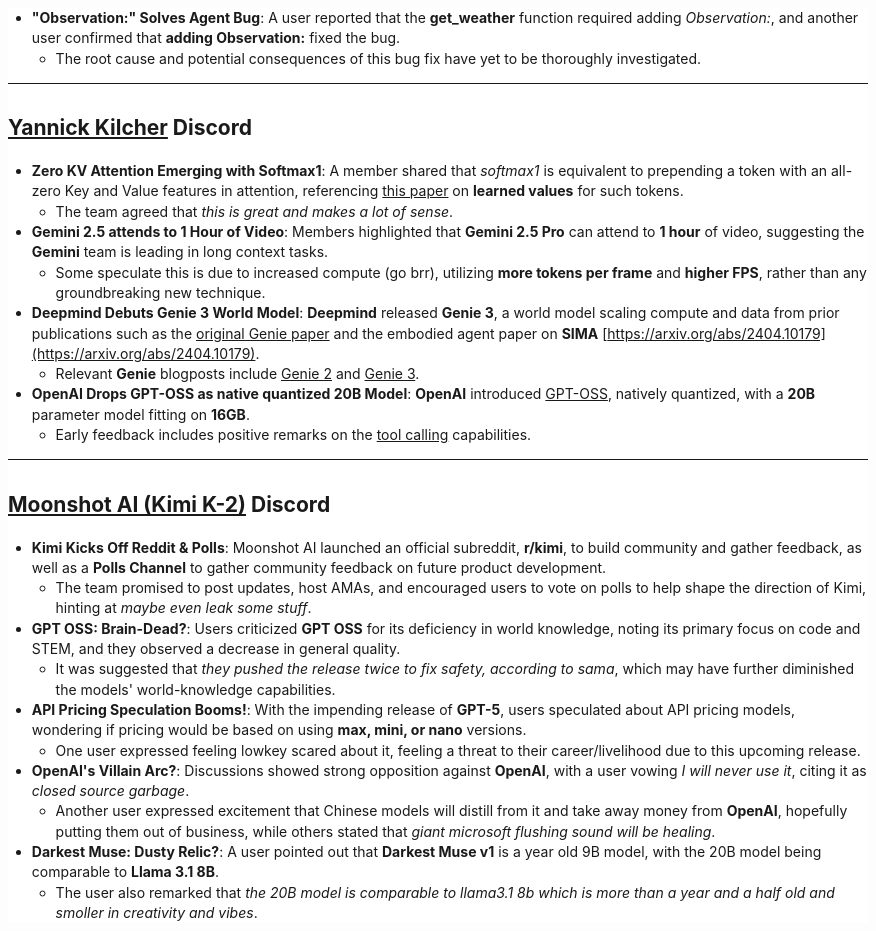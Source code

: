 - **"Observation:" Solves Agent Bug**: A user reported that the **get_weather** function required adding *Observation:*, and another user confirmed that **adding Observation:** fixed the bug.
   - The root cause and potential consequences of this bug fix have yet to be thoroughly investigated.



---



## [Yannick Kilcher](https://discord.com/channels/714501525455634453) Discord

- **Zero KV Attention Emerging with Softmax1**: A member shared that *softmax1* is equivalent to prepending a token with an all-zero Key and Value features in attention, referencing [this paper](https://arxiv.org/pdf/2309.17453) on **learned values** for such tokens.
   - The team agreed that *this is great and makes a lot of sense*.
- **Gemini 2.5 attends to 1 Hour of Video**: Members highlighted that **Gemini 2.5 Pro** can attend to **1 hour** of video, suggesting the **Gemini** team is leading in long context tasks.
   - Some speculate this is due to increased compute (go brr), utilizing **more tokens per frame** and **higher FPS**, rather than any groundbreaking new technique.
- **Deepmind Debuts Genie 3 World Model**: **Deepmind** released **Genie 3**, a world model scaling compute and data from prior publications such as the [original Genie paper](https://arxiv.org/abs/2402.15391) and the embodied agent paper on **SIMA** [https://arxiv.org/abs/2404.10179](https://arxiv.org/abs/2404.10179).
   - Relevant **Genie** blogposts include [Genie 2](https://deepmind.google/discover/blog/genie-2-a-large-scale-foundation-world-model/) and [Genie 3](https://deepmind.google/discover/blog/genie-3-a-new-frontier-for-world-models/).
- **OpenAI Drops GPT-OSS as native quantized 20B Model**: **OpenAI** introduced [GPT-OSS](https://openai.com/index/introducing-gpt-oss/), natively quantized, with a **20B** parameter model fitting on **16GB**.
   - Early feedback includes positive remarks on the [tool calling](https://x.com/wired/status/1952827822634094801?s=46) capabilities.



---



## [Moonshot AI (Kimi K-2)](https://discord.com/channels/1369594130807787570) Discord

- **Kimi Kicks Off Reddit & Polls**: Moonshot AI launched an official subreddit, **r/kimi**, to build community and gather feedback, as well as a **Polls Channel** to gather community feedback on future product development.
   - The team promised to post updates, host AMAs, and encouraged users to vote on polls to help shape the direction of Kimi, hinting at *maybe even leak some stuff*.
- **GPT OSS: Brain-Dead?**: Users criticized **GPT OSS** for its deficiency in world knowledge, noting its primary focus on code and STEM, and they observed a decrease in general quality.
   - It was suggested that *they pushed the release twice to fix safety, according to sama*, which may have further diminished the models' world-knowledge capabilities.
- **API Pricing Speculation Booms!**: With the impending release of **GPT-5**, users speculated about API pricing models, wondering if pricing would be based on using **max, mini, or nano** versions.
   - One user expressed feeling lowkey scared about it, feeling a threat to their career/livelihood due to this upcoming release.
- **OpenAI's Villain Arc?**: Discussions showed strong opposition against **OpenAI**, with a user vowing *I will never use it*, citing it as *closed source garbage*.
   - Another user expressed excitement that Chinese models will distill from it and take away money from **OpenAI**, hopefully putting them out of business, while others stated that *giant microsoft flushing sound will be healing*.
- **Darkest Muse: Dusty Relic?**: A user pointed out that **Darkest Muse v1** is a year old 9B model, with the 20B model being comparable to **Llama 3.1 8B**.
   - The user also remarked that *the 20B model is comparable to llama3.1 8b which is more than a year and a half old and smoller in creativity and vibes*.
